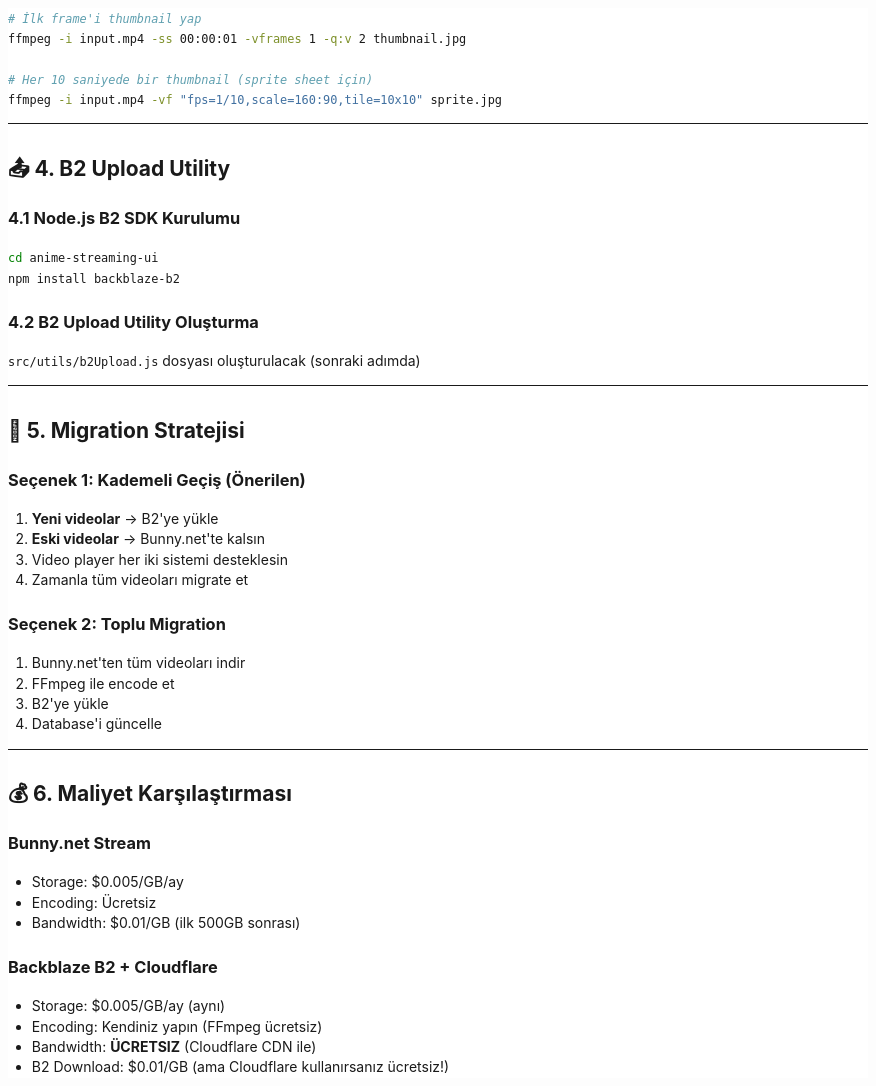 ```bash
# İlk frame'i thumbnail yap
ffmpeg -i input.mp4 -ss 00:00:01 -vframes 1 -q:v 2 thumbnail.jpg

# Her 10 saniyede bir thumbnail (sprite sheet için)
ffmpeg -i input.mp4 -vf "fps=1/10,scale=160:90,tile=10x10" sprite.jpg
```

---

## 📤 4. B2 Upload Utility

### 4.1 Node.js B2 SDK Kurulumu

```bash
cd anime-streaming-ui
npm install backblaze-b2
```

### 4.2 B2 Upload Utility Oluşturma

`src/utils/b2Upload.js` dosyası oluşturulacak (sonraki adımda)

---

## 🔄 5. Migration Stratejisi

### Seçenek 1: Kademeli Geçiş (Önerilen)

1. **Yeni videolar** → B2'ye yükle
2. **Eski videolar** → Bunny.net'te kalsın
3. Video player her iki sistemi desteklesin
4. Zamanla tüm videoları migrate et

### Seçenek 2: Toplu Migration

1. Bunny.net'ten tüm videoları indir
2. FFmpeg ile encode et
3. B2'ye yükle
4. Database'i güncelle

---

## 💰 6. Maliyet Karşılaştırması

### Bunny.net Stream
- Storage: $0.005/GB/ay
- Encoding: Ücretsiz
- Bandwidth: $0.01/GB (ilk 500GB sonrası)

### Backblaze B2 + Cloudflare
- Storage: $0.005/GB/ay (aynı)
- Encoding: Kendiniz yapın (FFmpeg ücretsiz)
- Bandwidth: **ÜCRETSIZ** (Cloudflare CDN ile)
- B2 Download: $0.01/GB (ama Cloudflare kullanırsanız ücretsiz!)
